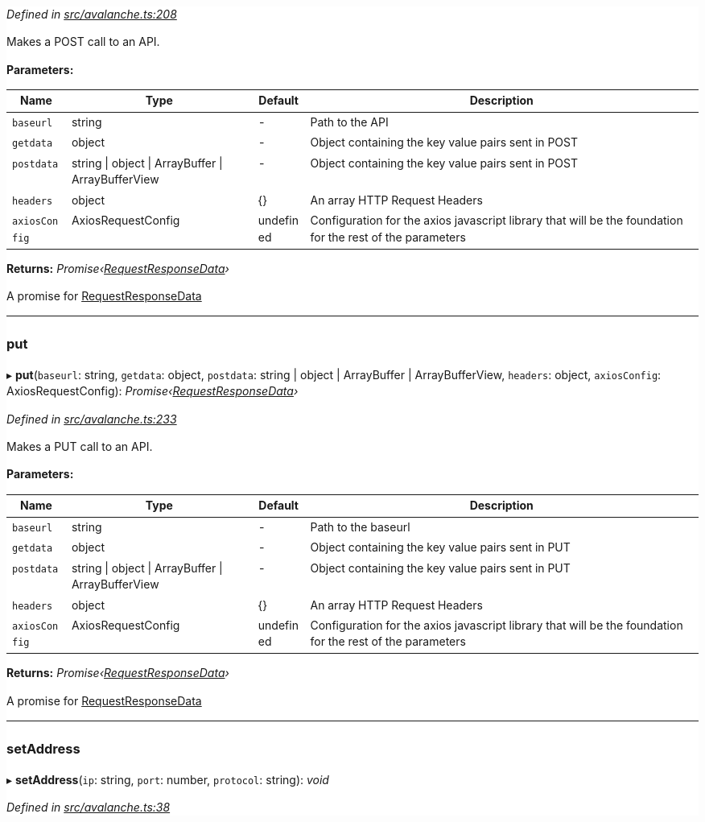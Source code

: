 *Defined in [src/avalanche.ts:208](https://github.com/ava-labs/avalanche.js/blob/eabcc2f/src/avalanche.ts#L208)*

Makes a POST call to an API.

**Parameters:**

Name | Type | Default | Description |
------ | ------ | ------ | ------ |
`baseurl` | string | - | Path to the API |
`getdata` | object | - | Object containing the key value pairs sent in POST |
`postdata` | string &#124; object &#124; ArrayBuffer &#124; ArrayBufferView | - | Object containing the key value pairs sent in POST |
`headers` | object | {} | An array HTTP Request Headers |
`axiosConfig` | AxiosRequestConfig | undefined | Configuration for the axios javascript library that will be the foundation for the rest of the parameters  |

**Returns:** *Promise‹[RequestResponseData](utils_types.requestresponsedata.md)›*

A promise for [RequestResponseData](utils_types.requestresponsedata.md)

___

###  put

▸ **put**(`baseurl`: string, `getdata`: object, `postdata`: string | object | ArrayBuffer | ArrayBufferView, `headers`: object, `axiosConfig`: AxiosRequestConfig): *Promise‹[RequestResponseData](utils_types.requestresponsedata.md)›*

*Defined in [src/avalanche.ts:233](https://github.com/ava-labs/avalanche.js/blob/eabcc2f/src/avalanche.ts#L233)*

Makes a PUT call to an API.

**Parameters:**

Name | Type | Default | Description |
------ | ------ | ------ | ------ |
`baseurl` | string | - | Path to the baseurl |
`getdata` | object | - | Object containing the key value pairs sent in PUT |
`postdata` | string &#124; object &#124; ArrayBuffer &#124; ArrayBufferView | - | Object containing the key value pairs sent in PUT |
`headers` | object | {} | An array HTTP Request Headers |
`axiosConfig` | AxiosRequestConfig | undefined | Configuration for the axios javascript library that will be the foundation for the rest of the parameters  |

**Returns:** *Promise‹[RequestResponseData](utils_types.requestresponsedata.md)›*

A promise for [RequestResponseData](utils_types.requestresponsedata.md)

___

###  setAddress

▸ **setAddress**(`ip`: string, `port`: number, `protocol`: string): *void*

*Defined in [src/avalanche.ts:38](https://github.com/ava-labs/avalanche.js/blob/eabcc2f/src/avalanche.ts#L38)*
